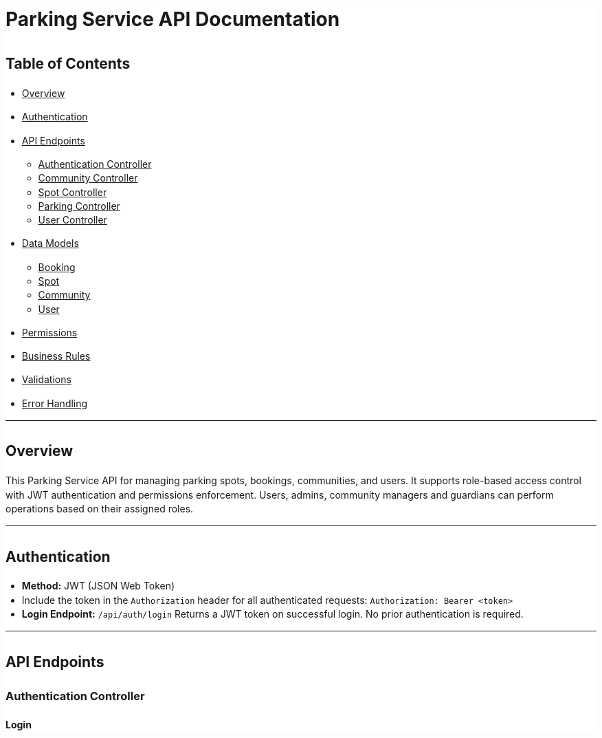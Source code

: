# Parking Service API Documentation

## Table of Contents

* [Overview](#overview)
* [Authentication](#authentication)
* [API Endpoints](#api-endpoints)

    * [Authentication Controller](#authentication-controller)
    * [Community Controller](#community-controller)
    * [Spot Controller](#spot-controller)
    * [Parking Controller](#parking-controller)
    * [User Controller](#user-controller)
* [Data Models](#data-models)

    * [Booking](#booking)
    * [Spot](#spot)
    * [Community](#community)
    * [User](#user)
* [Permissions](#permissions)
* [Business Rules](#business-rules)
* [Validations](#validations)
* [Error Handling](#error-handling)

---

## Overview

This Parking Service API for managing parking spots, bookings, communities, and users. It supports role-based access control with JWT authentication and permissions enforcement. Users, admins, community managers and guardians can perform operations based on their assigned roles.

---

## Authentication

* **Method:** JWT (JSON Web Token)
* Include the token in the `Authorization` header for all authenticated requests:
  `Authorization: Bearer <token>`
* **Login Endpoint:** `/api/auth/login`
  Returns a JWT token on successful login. No prior authentication is required.

---

## API Endpoints

### Authentication Controller

#### Login
